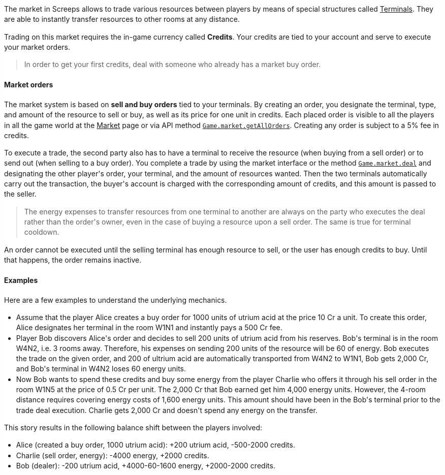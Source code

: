 The market in Screeps allows to trade various resources between players by means of special structures called [Terminals](https://docs.screeps.com/api/#StructureTerminal). They are able to instantly transfer resources to other rooms at any distance.

Trading on this market requires the in-game currency called **Credits**. Your credits are tied to your account and serve to execute your market orders.

> In order to get your first credits, deal with someone who already has a market buy order.

#### Market orders

The market system is based on **sell and buy orders** tied to your terminals. By creating an order, you designate the terminal, type, and amount of the resource to sell or buy, as well as its price for one unit in credits. Each placed order is visible to all the players in all the game world at the [Market](https://screeps.com/a/#!/market) page or via API method [`Game.market.getAllOrders`](https://docs.screeps.com/api/#Game.market.getAllOrders). Creating any order is subject to a 5% fee in credits.

To execute a trade, the second party also has to have a terminal to receive the resource (when buying from a sell order) or to send out (when selling to a buy order). You complete a trade by using the market interface or the method [`Game.market.deal`](https://docs.screeps.com/api/#Game.market.deal) and designating the other player's order, your terminal, and the amount of resources wanted. Then the two terminals automatically carry out the transaction, the buyer's account is charged with the corresponding amount of credits, and this amount is passed to the seller.

> The energy expenses to transfer resources from one terminal to another are always on the party who executes the deal rather than the order's owner, even in the case of buying a resource upon a sell order. The same is true for terminal cooldown.

An order cannot be executed until the selling terminal has enough resource to sell, or the user has enough credits to buy. Until that happens, the order remains inactive.

#### Examples

Here are a few examples to understand the underlying mechanics.

-   Assume that the player Alice creates a buy order for 1000 units of utrium acid at the price 10 Cr a unit. To create this order, Alice designates her terminal in the room W1N1 and instantly pays a 500 Cr fee.
-   Player Bob discovers Alice's order and decides to sell 200 units of utrium acid from his reserves. Bob's terminal is in the room W4N2, i.e. 3 rooms away. Therefore, his expenses on sending 200 units of the resource will be 60 of energy. Bob executes the trade on the given order, and 200 of ultrium acid are automatically transported from W4N2 to W1N1, Bob gets 2,000 Cr, and Bob's terminal in W4N2 loses 60 energy units.
-   Now Bob wants to spend these credits and buy some energy from the player Charlie who offers it through his sell order in the room W1N5 at the price of 0.5 Cr per unit. The 2,000 Cr that Bob earned get him 4,000 energy units. However, the 4-room distance requires covering energy costs of 1,600 energy units. This amount should have been in the Bob's terminal prior to the trade deal execution. Charlie gets 2,000 Cr and doesn't spend any energy on the transfer.

This story results in the following balance shift between the players involved:

-   Alice (created a buy order, 1000 utrium acid): +200 utrium acid, -500-2000 credits.
-   Charlie (sell order, energy): -4000 energy, +2000 credits.
-   Bob (dealer): -200 utrium acid, +4000-60-1600 energy, +2000-2000 credits.
